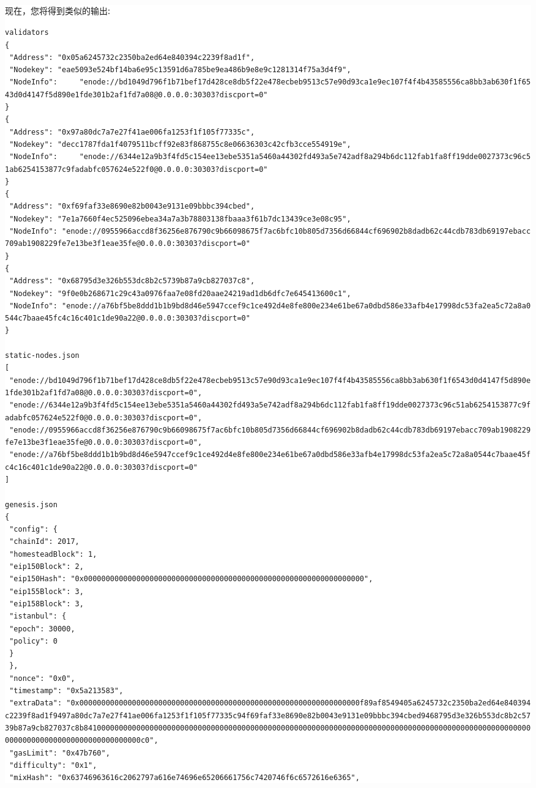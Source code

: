 现在，您将得到类似的输出:

```
validators
{
 "Address": "0x05a6245732c2350ba2ed64e840394c2239f8ad1f",
 "Nodekey": "eae5093e524bf14ba6e95c13591d6a785be9ea486b9e8e9c1281314f75a3d4f9",
 "NodeInfo":     "enode://bd1049d796f1b71bef17d428ce8db5f22e478ecbeb9513c57e90d93ca1e9ec107f4f4b43585556ca8bb3ab630f1f6543d0d4147f5d890e1fde301b2af1fd7a08@0.0.0.0:30303?discport=0"
}
{
 "Address": "0x97a80dc7a7e27f41ae006fa1253f1f105f77335c",
 "Nodekey": "decc1787fda1f4079511bcff92e83f868755c8e06636303c42cfb3cce554919e",
 "NodeInfo":     "enode://6344e12a9b3f4fd5c154ee13ebe5351a5460a44302fd493a5e742adf8a294b6dc112fab1fa8ff19dde0027373c96c51ab6254153877c9fadabfc057624e522f0@0.0.0.0:30303?discport=0"
}
{
 "Address": "0xf69faf33e8690e82b0043e9131e09bbbc394cbed",
 "Nodekey": "7e1a7660f4ec525096ebea34a7a3b78803138fbaaa3f61b7dc13439ce3e08c95",
 "NodeInfo": "enode://0955966accd8f36256e876790c9b66098675f7ac6bfc10b805d7356d66844cf696902b8dadb62c44cdb783db69197ebacc709ab1908229fe7e13be3f1eae35fe@0.0.0.0:30303?discport=0"
}
{
 "Address": "0x68795d3e326b553dc8b2c5739b87a9cb827037c8",
 "Nodekey": "9f0e0b268671c29c43a0976faa7e08fd20aae24219ad1db6dfc7e645413600c1",
 "NodeInfo": "enode://a76bf5be8ddd1b1b9bd8d46e5947ccef9c1ce492d4e8fe800e234e61be67a0dbd586e33afb4e17998dc53fa2ea5c72a8a0544c7baae45fc4c16c401c1de90a22@0.0.0.0:30303?discport=0"
}

static-nodes.json
[
 "enode://bd1049d796f1b71bef17d428ce8db5f22e478ecbeb9513c57e90d93ca1e9ec107f4f4b43585556ca8bb3ab630f1f6543d0d4147f5d890e1fde301b2af1fd7a08@0.0.0.0:30303?discport=0",
 "enode://6344e12a9b3f4fd5c154ee13ebe5351a5460a44302fd493a5e742adf8a294b6dc112fab1fa8ff19dde0027373c96c51ab6254153877c9fadabfc057624e522f0@0.0.0.0:30303?discport=0",
 "enode://0955966accd8f36256e876790c9b66098675f7ac6bfc10b805d7356d66844cf696902b8dadb62c44cdb783db69197ebacc709ab1908229fe7e13be3f1eae35fe@0.0.0.0:30303?discport=0",
 "enode://a76bf5be8ddd1b1b9bd8d46e5947ccef9c1ce492d4e8fe800e234e61be67a0dbd586e33afb4e17998dc53fa2ea5c72a8a0544c7baae45fc4c16c401c1de90a22@0.0.0.0:30303?discport=0"
]

genesis.json
{
 "config": {
 "chainId": 2017,
 "homesteadBlock": 1,
 "eip150Block": 2,
 "eip150Hash": "0x0000000000000000000000000000000000000000000000000000000000000000",
 "eip155Block": 3,
 "eip158Block": 3,
 "istanbul": {
 "epoch": 30000,
 "policy": 0
 }
 },
 "nonce": "0x0",
 "timestamp": "0x5a213583",
 "extraData": "0x0000000000000000000000000000000000000000000000000000000000000000f89af8549405a6245732c2350ba2ed64e840394c2239f8ad1f9497a80dc7a7e27f41ae006fa1253f1f105f77335c94f69faf33e8690e82b0043e9131e09bbbc394cbed9468795d3e326b553dc8b2c5739b87a9cb827037c8b8410000000000000000000000000000000000000000000000000000000000000000000000000000000000000000000000000000000000000000000000000000000000c0",
 "gasLimit": "0x47b760",
 "difficulty": "0x1",
 "mixHash": "0x63746963616c2062797a616e74696e65206661756c7420746f6c6572616e6365",
```